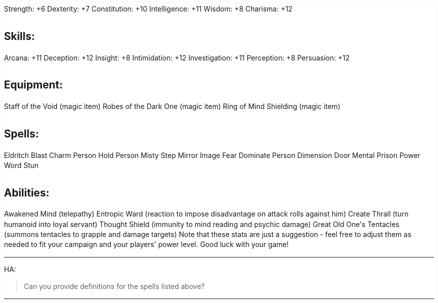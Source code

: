 Strength: +6
Dexterity: +7
Constitution: +10
Intelligence: +11
Wisdom: +8
Charisma: +12

## Skills:

Arcana: +11
Deception: +12
Insight: +8
Intimidation: +12
Investigation: +11
Perception: +8
Persuasion: +12

## Equipment:

Staff of the Void (magic item)
Robes of the Dark One (magic item)
Ring of Mind Shielding (magic item)

## Spells:

Eldritch Blast
Charm Person
Hold Person
Misty Step
Mirror Image
Fear
Dominate Person
Dimension Door
Mental Prison
Power Word Stun

## Abilities:

Awakened Mind (telepathy)
Entropic Ward (reaction to impose disadvantage on attack rolls against him)
Create Thrall (turn humanoid into loyal servant)
Thought Shield (immunity to mind reading and psychic damage)
Great Old One's Tentacles (summons tentacles to grapple and damage targets)
Note that these stats are just a suggestion - feel free to adjust them as needed to fit your campaign and your players' power level. Good luck with your game!

---

HA:
> Can you provide definitions for the spells listed above?

---